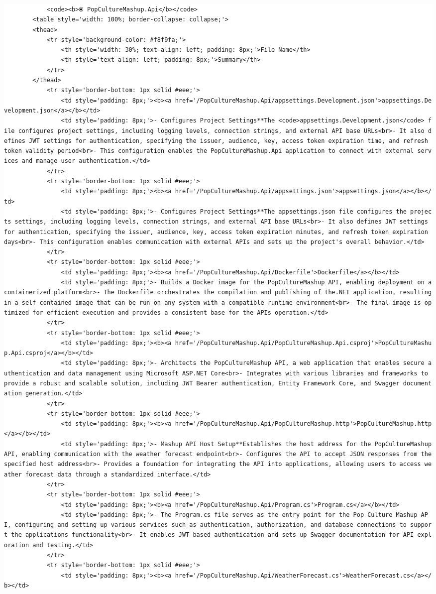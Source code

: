 				<code><b>⦿ PopCultureMashup.Api</b></code>
			<table style='width: 100%; border-collapse: collapse;'>
			<thead>
				<tr style='background-color: #f8f9fa;'>
					<th style='width: 30%; text-align: left; padding: 8px;'>File Name</th>
					<th style='text-align: left; padding: 8px;'>Summary</th>
				</tr>
			</thead>
				<tr style='border-bottom: 1px solid #eee;'>
					<td style='padding: 8px;'><b><a href='/PopCultureMashup.Api/appsettings.Development.json'>appsettings.Development.json</a></b></td>
					<td style='padding: 8px;'>- Configures Project Settings**The <code>appsettings.Development.json</code> file configures project settings, including logging levels, connection strings, and external API base URLs<br>- It also defines JWT settings for authentication, specifying the issuer, audience, key, access token expiration time, and refresh token validity period<br>- This configuration enables the PopCultureMashup.Api application to connect with external services and manage user authentication.</td>
				</tr>
				<tr style='border-bottom: 1px solid #eee;'>
					<td style='padding: 8px;'><b><a href='/PopCultureMashup.Api/appsettings.json'>appsettings.json</a></b></td>
					<td style='padding: 8px;'>- Configures Project Settings**The appsettings.json file configures the projects settings, including logging levels, connection strings, and external API base URLs<br>- It also defines JWT settings for authentication, specifying the issuer, audience, key, access token expiration minutes, and refresh token expiration days<br>- This configuration enables communication with external APIs and sets up the project's overall behavior.</td>
				</tr>
				<tr style='border-bottom: 1px solid #eee;'>
					<td style='padding: 8px;'><b><a href='/PopCultureMashup.Api/Dockerfile'>Dockerfile</a></b></td>
					<td style='padding: 8px;'>- Builds a Docker image for the PopCultureMashup API, enabling deployment on a containerized platform<br>- The Dockerfile orchestrates the compilation and publishing of the.NET application, resulting in a self-contained image that can be run on any system with a compatible runtime environment<br>- The final image is optimized for efficient execution and provides a consistent base for the APIs operation.</td>
				</tr>
				<tr style='border-bottom: 1px solid #eee;'>
					<td style='padding: 8px;'><b><a href='/PopCultureMashup.Api/PopCultureMashup.Api.csproj'>PopCultureMashup.Api.csproj</a></b></td>
					<td style='padding: 8px;'>- Architects the PopCultureMashup API, a web application that enables secure authentication and data management using Microsoft ASP.NET Core<br>- Integrates with various libraries and frameworks to provide a robust and scalable solution, including JWT Bearer authentication, Entity Framework Core, and Swagger documentation generation.</td>
				</tr>
				<tr style='border-bottom: 1px solid #eee;'>
					<td style='padding: 8px;'><b><a href='/PopCultureMashup.Api/PopCultureMashup.http'>PopCultureMashup.http</a></b></td>
					<td style='padding: 8px;'>- Mashup API Host Setup**Establishes the host address for the PopCultureMashup API, enabling communication with the weather forecast endpoint<br>- Configures the API to accept JSON responses from the specified host address<br>- Provides a foundation for integrating the API into applications, allowing users to access weather forecast data through a standardized interface.</td>
				</tr>
				<tr style='border-bottom: 1px solid #eee;'>
					<td style='padding: 8px;'><b><a href='/PopCultureMashup.Api/Program.cs'>Program.cs</a></b></td>
					<td style='padding: 8px;'>- The Program.cs file serves as the entry point for the Pop Culture Mashup API, configuring and setting up various services such as authentication, authorization, and database connections to support the applications functionality<br>- It enables JWT-based authentication and sets up Swagger documentation for API exploration and testing.</td>
				</tr>
				<tr style='border-bottom: 1px solid #eee;'>
					<td style='padding: 8px;'><b><a href='/PopCultureMashup.Api/WeatherForecast.cs'>WeatherForecast.cs</a></b></td>